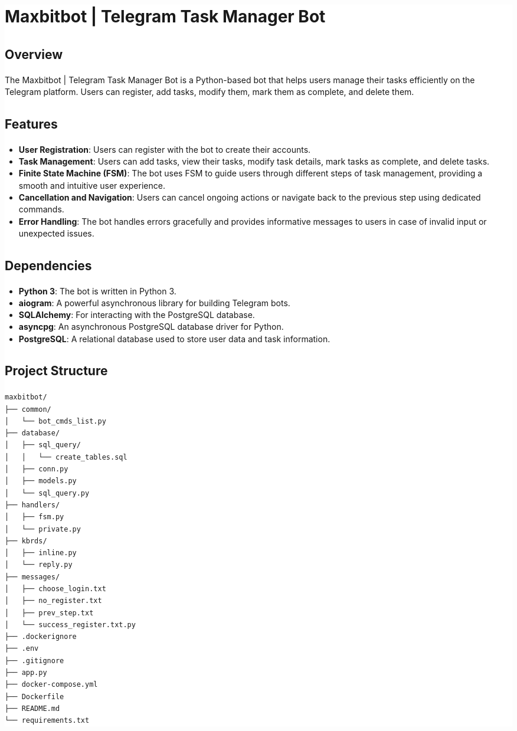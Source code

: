 # Maxbitbot | Telegram Task Manager Bot

## Overview

The Maxbitbot | Telegram Task Manager Bot is a Python-based bot that helps users manage their tasks efficiently on the Telegram platform. Users can register, add tasks, modify them, mark them as complete, and delete them.

## Features

- **User Registration**: Users can register with the bot to create their accounts.
- **Task Management**: Users can add tasks, view their tasks, modify task details, mark tasks as complete, and delete tasks.
- **Finite State Machine (FSM)**: The bot uses FSM to guide users through different steps of task management, providing a smooth and intuitive user experience.
- **Cancellation and Navigation**: Users can cancel ongoing actions or navigate back to the previous step using dedicated commands.
- **Error Handling**: The bot handles errors gracefully and provides informative messages to users in case of invalid input or unexpected issues.

## Dependencies

- **Python 3**: The bot is written in Python 3.
- **aiogram**: A powerful asynchronous library for building Telegram bots.
- **SQLAlchemy**: For interacting with the PostgreSQL database.
- **asyncpg**: An asynchronous PostgreSQL database driver for Python.
- **PostgreSQL**: A relational database used to store user data and task information.

## Project Structure
```bash
maxbitbot/
├── common/
│   └── bot_cmds_list.py          
├── database/
│   ├── sql_query/
│   │   └── create_tables.sql
│   ├── conn.py
│   ├── models.py
│   └── sql_query.py
├── handlers/
│   ├── fsm.py
│   └── private.py
├── kbrds/
│   ├── inline.py
│   └── reply.py
├── messages/
│   ├── choose_login.txt
│   ├── no_register.txt
│   ├── prev_step.txt
│   └── success_register.txt.py
├── .dockerignore
├── .env
├── .gitignore
├── app.py
├── docker-compose.yml
├── Dockerfile
├── README.md
└── requirements.txt
```
